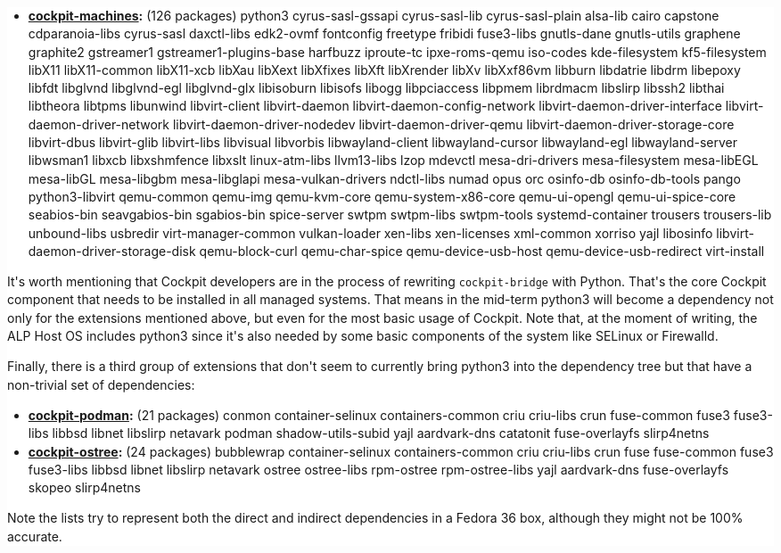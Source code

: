  - **[cockpit-machines](#management-of-virtual-machines):** (126 packages) python3 cyrus-sasl-gssapi cyrus-sasl-lib cyrus-sasl-plain alsa-lib cairo capstone
   cdparanoia-libs cyrus-sasl daxctl-libs edk2-ovmf fontconfig freetype fribidi fuse3-libs gnutls-dane gnutls-utils
   graphene graphite2 gstreamer1 gstreamer1-plugins-base harfbuzz iproute-tc ipxe-roms-qemu iso-codes kde-filesystem
   kf5-filesystem libX11 libX11-common libX11-xcb libXau libXext libXfixes libXft libXrender libXv libXxf86vm libburn
   libdatrie libdrm libepoxy libfdt libglvnd libglvnd-egl libglvnd-glx libisoburn libisofs libogg libpciaccess libpmem
   librdmacm libslirp libssh2 libthai libtheora libtpms libunwind libvirt-client libvirt-daemon libvirt-daemon-config-network
   libvirt-daemon-driver-interface libvirt-daemon-driver-network libvirt-daemon-driver-nodedev libvirt-daemon-driver-qemu
   libvirt-daemon-driver-storage-core libvirt-dbus libvirt-glib libvirt-libs libvisual libvorbis libwayland-client
   libwayland-cursor libwayland-egl libwayland-server libwsman1 libxcb libxshmfence libxslt linux-atm-libs llvm13-libs lzop
   mdevctl mesa-dri-drivers mesa-filesystem mesa-libEGL mesa-libGL mesa-libgbm mesa-libglapi mesa-vulkan-drivers ndctl-libs
   numad opus orc osinfo-db osinfo-db-tools pango python3-libvirt qemu-common qemu-img qemu-kvm-core qemu-system-x86-core
   qemu-ui-opengl qemu-ui-spice-core seabios-bin seavgabios-bin sgabios-bin spice-server swtpm swtpm-libs swtpm-tools
   systemd-container trousers trousers-lib unbound-libs usbredir virt-manager-common vulkan-loader xen-libs xen-licenses
   xml-common xorriso yajl libosinfo libvirt-daemon-driver-storage-disk qemu-block-curl qemu-char-spice qemu-device-usb-host
   qemu-device-usb-redirect virt-install

It's worth mentioning that Cockpit developers are in the process of rewriting `cockpit-bridge` with
Python. That's the core Cockpit component that needs to be installed in all managed systems. That
means in the mid-term python3 will become a dependency not only for the extensions mentioned above,
but even for the most basic usage of Cockpit. Note that, at the moment of writing, the ALP Host OS
includes python3 since it's also needed by some basic components of the system like SELinux or
Firewalld.

Finally, there is a third group of extensions that don't seem to currently bring python3 into the
dependency tree but that have a non-trivial set of dependencies:
  
 - **[cockpit-podman](#podman-administration):** (21 packages) conmon container-selinux containers-common criu criu-libs crun fuse-common
   fuse3 fuse3-libs libbsd libnet libslirp netavark podman shadow-utils-subid yajl aardvark-dns catatonit
   fuse-overlayfs slirp4netns
 - **[cockpit-ostree](#system-updates-with-ostree):** (24 packages) bubblewrap container-selinux containers-common criu criu-libs crun fuse
   fuse-common fuse3 fuse3-libs libbsd libnet libslirp netavark ostree ostree-libs rpm-ostree rpm-ostree-libs
   yajl aardvark-dns fuse-overlayfs skopeo slirp4netns 
   
Note the lists try to represent both the direct and indirect dependencies in a Fedora 36 box,
although they might not be 100% accurate.
 